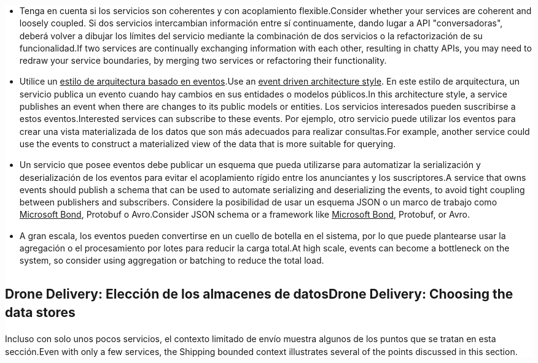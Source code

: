 - <span data-ttu-id="95f3b-148">Tenga en cuenta si los servicios son coherentes y con acoplamiento flexible.</span><span class="sxs-lookup"><span data-stu-id="95f3b-148">Consider whether your services are coherent and loosely coupled.</span></span> <span data-ttu-id="95f3b-149">Si dos servicios intercambian información entre sí continuamente, dando lugar a API "conversadoras", deberá volver a dibujar los límites del servicio mediante la combinación de dos servicios o la refactorización de su funcionalidad.</span><span class="sxs-lookup"><span data-stu-id="95f3b-149">If two services are continually exchanging information with each other, resulting in chatty APIs, you may need to redraw your service boundaries, by merging two services or refactoring their functionality.</span></span>

- <span data-ttu-id="95f3b-150">Utilice un [estilo de arquitectura basado en eventos](../guide/architecture-styles/event-driven.md).</span><span class="sxs-lookup"><span data-stu-id="95f3b-150">Use an [event driven architecture style](../guide/architecture-styles/event-driven.md).</span></span> <span data-ttu-id="95f3b-151">En este estilo de arquitectura, un servicio publica un evento cuando hay cambios en sus entidades o modelos públicos.</span><span class="sxs-lookup"><span data-stu-id="95f3b-151">In this architecture style, a service publishes an event when there are changes to its public models or entities.</span></span> <span data-ttu-id="95f3b-152">Los servicios interesados pueden suscribirse a estos eventos.</span><span class="sxs-lookup"><span data-stu-id="95f3b-152">Interested services can subscribe to these events.</span></span> <span data-ttu-id="95f3b-153">Por ejemplo, otro servicio puede utilizar los eventos para crear una vista materializada de los datos que son más adecuados para realizar consultas.</span><span class="sxs-lookup"><span data-stu-id="95f3b-153">For example, another service could use the events to construct a materialized view of the data that is more suitable for querying.</span></span> 

- <span data-ttu-id="95f3b-154">Un servicio que posee eventos debe publicar un esquema que pueda utilizarse para automatizar la serialización y deserialización de los eventos para evitar el acoplamiento rígido entre los anunciantes y los suscriptores.</span><span class="sxs-lookup"><span data-stu-id="95f3b-154">A service that owns events should publish a schema that can be used to automate serializing and deserializing the events, to avoid tight coupling between publishers and subscribers.</span></span> <span data-ttu-id="95f3b-155">Considere la posibilidad de usar un esquema JSON o un marco de trabajo como [Microsoft Bond](https://github.com/Microsoft/bond), Protobuf o Avro.</span><span class="sxs-lookup"><span data-stu-id="95f3b-155">Consider JSON schema or a framework like [Microsoft Bond](https://github.com/Microsoft/bond), Protobuf, or Avro.</span></span>  
 
- <span data-ttu-id="95f3b-156">A gran escala, los eventos pueden convertirse en un cuello de botella en el sistema, por lo que puede plantearse usar la agregación o el procesamiento por lotes para reducir la carga total.</span><span class="sxs-lookup"><span data-stu-id="95f3b-156">At high scale, events can become a bottleneck on the system, so consider using aggregation or batching to reduce the total load.</span></span> 

## <a name="drone-delivery-choosing-the-data-stores"></a><span data-ttu-id="95f3b-157">Drone Delivery: Elección de los almacenes de datos</span><span class="sxs-lookup"><span data-stu-id="95f3b-157">Drone Delivery: Choosing the data stores</span></span> 

<span data-ttu-id="95f3b-158">Incluso con solo unos pocos servicios, el contexto limitado de envío muestra algunos de los puntos que se tratan en esta sección.</span><span class="sxs-lookup"><span data-stu-id="95f3b-158">Even with only a few services, the Shipping bounded context illustrates several of the points discussed in this section.</span></span> 
